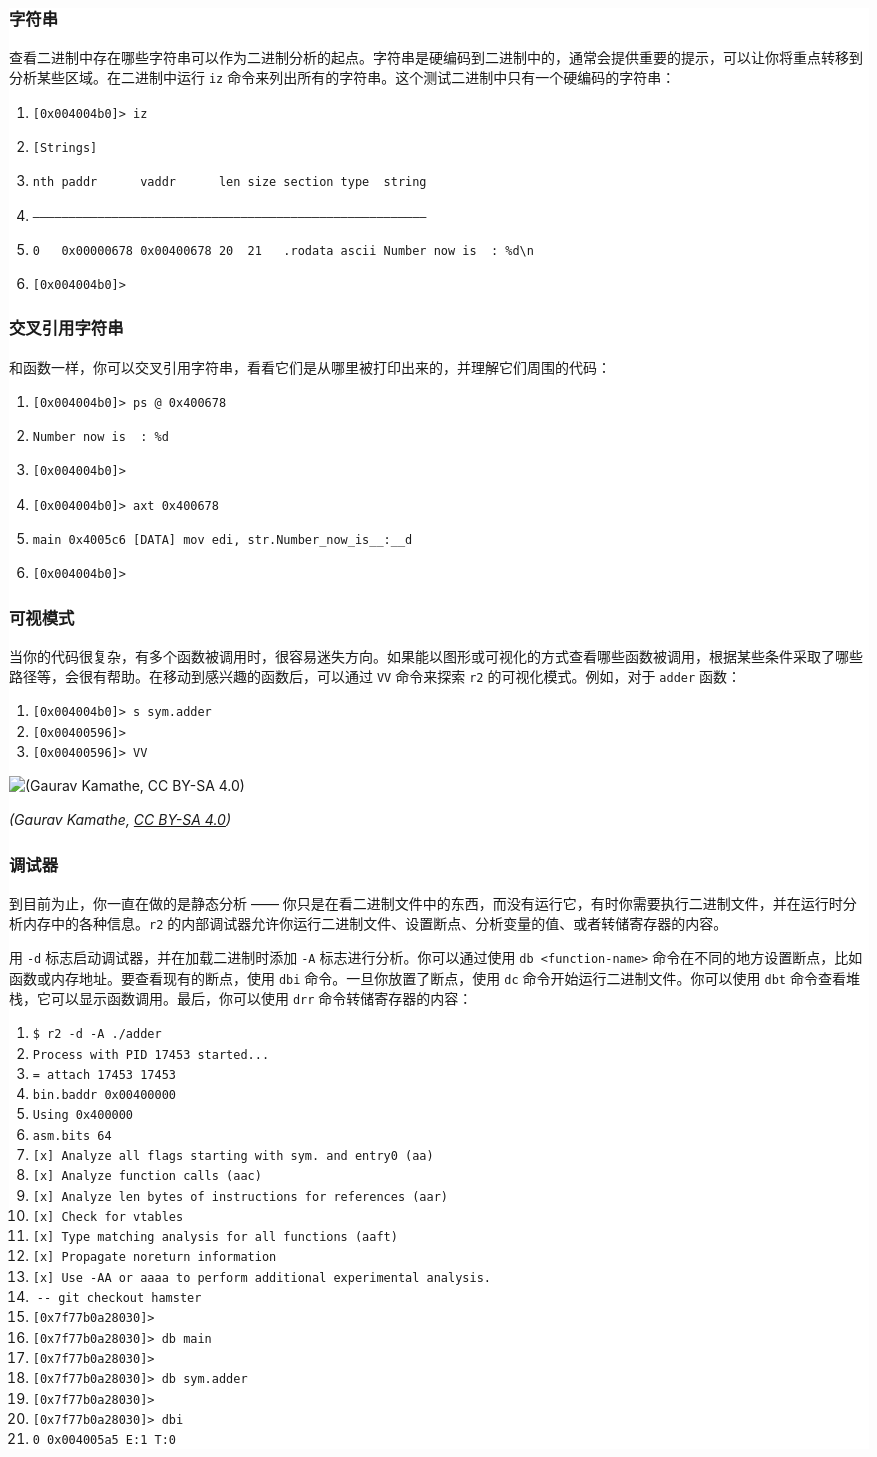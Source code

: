 ### 字符串

查看二进制中存在哪些字符串可以作为二进制分析的起点。字符串是硬编码到二进制中的，通常会提供重要的提示，可以让你将重点转移到分析某些区域。在二进制中运行 `iz` 命令来列出所有的字符串。这个测试二进制中只有一个硬编码的字符串：

1. `[0x004004b0]> iz`
2. `[Strings]`
3. `nth paddr      vaddr      len size section type  string`
4. `―――――――――――――――――――――――――――――――――――――――――――――――――――――――`
5. `0   0x00000678 0x00400678 20  21   .rodata ascii Number now is  : %d\n`

7. `[0x004004b0]>`

### 交叉引用字符串

和函数一样，你可以交叉引用字符串，看看它们是从哪里被打印出来的，并理解它们周围的代码：

1. `[0x004004b0]> ps @ 0x400678`
2. `Number now is  : %d`

4. `[0x004004b0]>`
5. `[0x004004b0]> axt 0x400678`
6. `main 0x4005c6 [DATA] mov edi, str.Number_now_is__:__d`
7. `[0x004004b0]>`

### 可视模式

当你的代码很复杂，有多个函数被调用时，很容易迷失方向。如果能以图形或可视化的方式查看哪些函数被调用，根据某些条件采取了哪些路径等，会很有帮助。在移动到感兴趣的函数后，可以通过 `VV` 命令来探索 `r2` 的可视化模式。例如，对于 `adder` 函数：

1. `[0x004004b0]> s sym.adder`
2. `[0x00400596]>`
3. `[0x00400596]> VV`

![(Gaurav Kamathe, CC BY-SA 4.0)](https://img.linux.net.cn/data/attachment/album/202102/01/112635hqi5513d1e5bx8d8.png "(Gaurav Kamathe, CC BY-SA 4.0)")

_(Gaurav Kamathe, [CC BY-SA 4.0](https://creativecommons.org/licenses/by-sa/4.0/))_

### 调试器

到目前为止，你一直在做的是静态分析 —— 你只是在看二进制文件中的东西，而没有运行它，有时你需要执行二进制文件，并在运行时分析内存中的各种信息。`r2` 的内部调试器允许你运行二进制文件、设置断点、分析变量的值、或者转储寄存器的内容。

用 `-d` 标志启动调试器，并在加载二进制时添加 `-A` 标志进行分析。你可以通过使用 `db <function-name>` 命令在不同的地方设置断点，比如函数或内存地址。要查看现有的断点，使用 `dbi` 命令。一旦你放置了断点，使用 `dc` 命令开始运行二进制文件。你可以使用 `dbt` 命令查看堆栈，它可以显示函数调用。最后，你可以使用 `drr` 命令转储寄存器的内容：

1. `$ r2 -d -A ./adder`
2. `Process with PID 17453 started...`
3. `= attach 17453 17453`
4. `bin.baddr 0x00400000`
5. `Using 0x400000`
6. `asm.bits 64`
7. `[x] Analyze all flags starting with sym. and entry0 (aa)`
8. `[x] Analyze function calls (aac)`
9. `[x] Analyze len bytes of instructions for references (aar)`
10. `[x] Check for vtables`
11. `[x] Type matching analysis for all functions (aaft)`
12. `[x] Propagate noreturn information`
13. `[x] Use -AA or aaaa to perform additional experimental analysis.`
14.  `-- git checkout hamster`
15. `[0x7f77b0a28030]>`
16. `[0x7f77b0a28030]> db main`
17. `[0x7f77b0a28030]>`
18. `[0x7f77b0a28030]> db sym.adder`
19. `[0x7f77b0a28030]>`
20. `[0x7f77b0a28030]> dbi`
21. `0 0x004005a5 E:1 T:0`